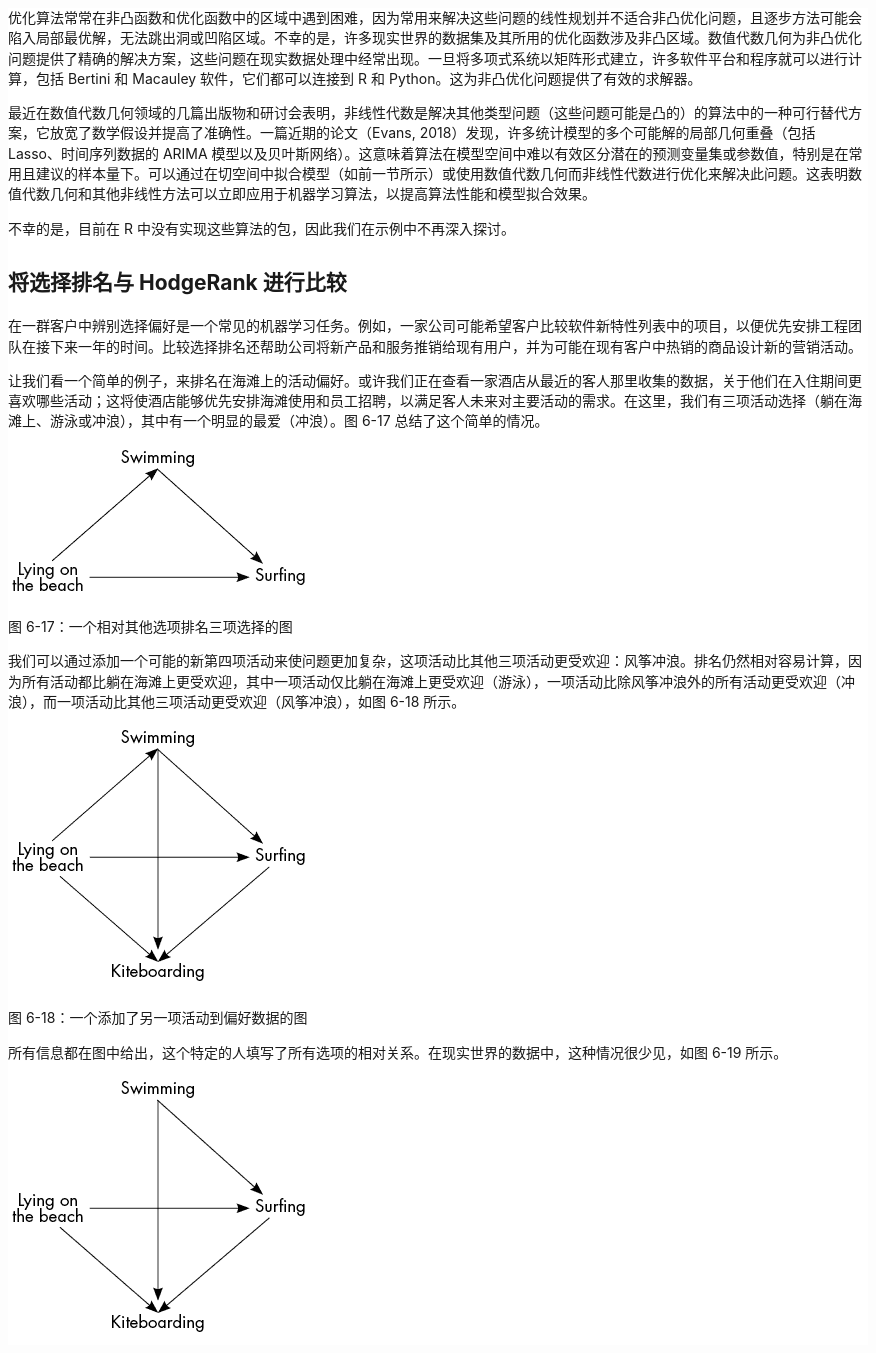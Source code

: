 优化算法常常在非凸函数和优化函数中的区域中遇到困难，因为常用来解决这些问题的线性规划并不适合非凸优化问题，且逐步方法可能会陷入局部最优解，无法跳出洞或凹陷区域。不幸的是，许多现实世界的数据集及其所用的优化函数涉及非凸区域。数值代数几何为非凸优化问题提供了精确的解决方案，这些问题在现实数据处理中经常出现。一旦将多项式系统以矩阵形式建立，许多软件平台和程序就可以进行计算，包括 Bertini 和 Macauley 软件，它们都可以连接到 R 和 Python。这为非凸优化问题提供了有效的求解器。

最近在数值代数几何领域的几篇出版物和研讨会表明，非线性代数是解决其他类型问题（这些问题可能是凸的）的算法中的一种可行替代方案，它放宽了数学假设并提高了准确性。一篇近期的论文（Evans, 2018）发现，许多统计模型的多个可能解的局部几何重叠（包括 Lasso、时间序列数据的 ARIMA 模型以及贝叶斯网络）。这意味着算法在模型空间中难以有效区分潜在的预测变量集或参数值，特别是在常用且建议的样本量下。可以通过在切空间中拟合模型（如前一节所示）或使用数值代数几何而非线性代数进行优化来解决此问题。这表明数值代数几何和其他非线性方法可以立即应用于机器学习算法，以提高算法性能和模型拟合效果。

不幸的是，目前在 R 中没有实现这些算法的包，因此我们在示例中不再深入探讨。

## 将选择排名与 HodgeRank 进行比较

在一群客户中辨别选择偏好是一个常见的机器学习任务。例如，一家公司可能希望客户比较软件新特性列表中的项目，以便优先安排工程团队在接下来一年的时间。比较选择排名还帮助公司将新产品和服务推销给现有用户，并为可能在现有客户中热销的商品设计新的营销活动。

让我们看一个简单的例子，来排名在海滩上的活动偏好。或许我们正在查看一家酒店从最近的客人那里收集的数据，关于他们在入住期间更喜欢哪些活动；这将使酒店能够优先安排海滩使用和员工招聘，以满足客人未来对主要活动的需求。在这里，我们有三项活动选择（躺在海滩上、游泳或冲浪），其中有一个明显的最爱（冲浪）。图 6-17 总结了这个简单的情况。

![](img/f06017.png)

图 6-17：一个相对其他选项排名三项选择的图

我们可以通过添加一个可能的新第四项活动来使问题更加复杂，这项活动比其他三项活动更受欢迎：风筝冲浪。排名仍然相对容易计算，因为所有活动都比躺在海滩上更受欢迎，其中一项活动仅比躺在海滩上更受欢迎（游泳），一项活动比除风筝冲浪外的所有活动更受欢迎（冲浪），而一项活动比其他三项活动更受欢迎（风筝冲浪），如图 6-18 所示。

![](img/f06018.png)

图 6-18：一个添加了另一项活动到偏好数据的图

所有信息都在图中给出，这个特定的人填写了所有选项的相对关系。在现实世界的数据中，这种情况很少见，如图 6-19 所示。

![](img/f06019.png)